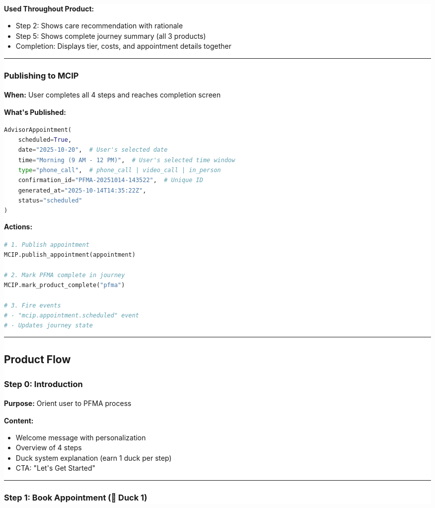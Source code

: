 **Used Throughout Product:**
- Step 2: Shows care recommendation with rationale
- Step 5: Shows complete journey summary (all 3 products)
- Completion: Displays tier, costs, and appointment details together

---

### Publishing to MCIP

**When:** User completes all 4 steps and reaches completion screen

**What's Published:**
```python
AdvisorAppointment(
    scheduled=True,
    date="2025-10-20",  # User's selected date
    time="Morning (9 AM - 12 PM)",  # User's selected time window
    type="phone_call",  # phone_call | video_call | in_person
    confirmation_id="PFMA-20251014-143522",  # Unique ID
    generated_at="2025-10-14T14:35:22Z",
    status="scheduled"
)
```

**Actions:**
```python
# 1. Publish appointment
MCIP.publish_appointment(appointment)

# 2. Mark PFMA complete in journey
MCIP.mark_product_complete("pfma")

# 3. Fire events
# - "mcip.appointment.scheduled" event
# - Updates journey state
```

---

## Product Flow

### Step 0: Introduction

**Purpose:** Orient user to PFMA process

**Content:**
- Welcome message with personalization
- Overview of 4 steps
- Duck system explanation (earn 1 duck per step)
- CTA: "Let's Get Started"

---

### Step 1: Book Appointment (🦆 Duck 1)
